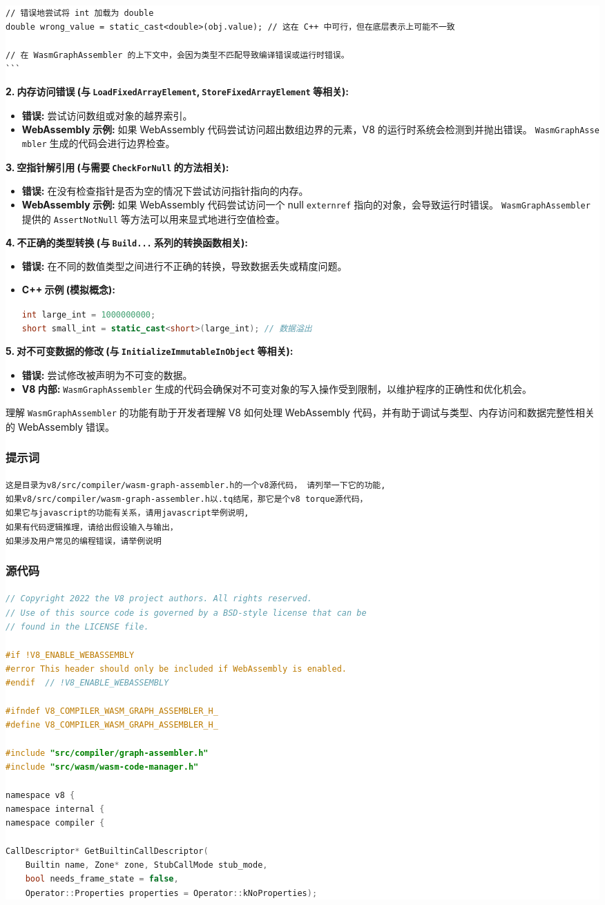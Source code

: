     // 错误地尝试将 int 加载为 double
    double wrong_value = static_cast<double>(obj.value); // 这在 C++ 中可行，但在底层表示上可能不一致

    // 在 WasmGraphAssembler 的上下文中，会因为类型不匹配导致编译错误或运行时错误。
    ```

**2. 内存访问错误 (与 `LoadFixedArrayElement`, `StoreFixedArrayElement` 等相关):**

*   **错误:** 尝试访问数组或对象的越界索引。
*   **WebAssembly 示例:**  如果 WebAssembly 代码尝试访问超出数组边界的元素，V8 的运行时系统会检测到并抛出错误。 `WasmGraphAssembler` 生成的代码会进行边界检查。

**3. 空指针解引用 (与需要 `CheckForNull` 的方法相关):**

*   **错误:** 在没有检查指针是否为空的情况下尝试访问指针指向的内存。
*   **WebAssembly 示例:** 如果 WebAssembly 代码尝试访问一个 null `externref` 指向的对象，会导致运行时错误。 `WasmGraphAssembler` 提供的 `AssertNotNull` 等方法可以用来显式地进行空值检查。

**4. 不正确的类型转换 (与 `Build...` 系列的转换函数相关):**

*   **错误:** 在不同的数值类型之间进行不正确的转换，导致数据丢失或精度问题。
*   **C++ 示例 (模拟概念):**

    ```c++
    int large_int = 1000000000;
    short small_int = static_cast<short>(large_int); // 数据溢出
    ```

**5. 对不可变数据的修改 (与 `InitializeImmutableInObject` 等相关):**

*   **错误:** 尝试修改被声明为不可变的数据。
*   **V8 内部:**  `WasmGraphAssembler` 生成的代码会确保对不可变对象的写入操作受到限制，以维护程序的正确性和优化机会。

理解 `WasmGraphAssembler` 的功能有助于开发者理解 V8 如何处理 WebAssembly 代码，并有助于调试与类型、内存访问和数据完整性相关的 WebAssembly 错误。

### 提示词
```
这是目录为v8/src/compiler/wasm-graph-assembler.h的一个v8源代码， 请列举一下它的功能, 
如果v8/src/compiler/wasm-graph-assembler.h以.tq结尾，那它是个v8 torque源代码，
如果它与javascript的功能有关系，请用javascript举例说明,
如果有代码逻辑推理，请给出假设输入与输出，
如果涉及用户常见的编程错误，请举例说明
```

### 源代码
```c
// Copyright 2022 the V8 project authors. All rights reserved.
// Use of this source code is governed by a BSD-style license that can be
// found in the LICENSE file.

#if !V8_ENABLE_WEBASSEMBLY
#error This header should only be included if WebAssembly is enabled.
#endif  // !V8_ENABLE_WEBASSEMBLY

#ifndef V8_COMPILER_WASM_GRAPH_ASSEMBLER_H_
#define V8_COMPILER_WASM_GRAPH_ASSEMBLER_H_

#include "src/compiler/graph-assembler.h"
#include "src/wasm/wasm-code-manager.h"

namespace v8 {
namespace internal {
namespace compiler {

CallDescriptor* GetBuiltinCallDescriptor(
    Builtin name, Zone* zone, StubCallMode stub_mode,
    bool needs_frame_state = false,
    Operator::Properties properties = Operator::kNoProperties);

```